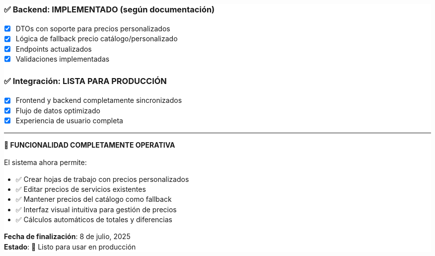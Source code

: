 ### ✅ Backend: IMPLEMENTADO (según documentación)
- [x] DTOs con soporte para precios personalizados
- [x] Lógica de fallback precio catálogo/personalizado
- [x] Endpoints actualizados
- [x] Validaciones implementadas

### ✅ Integración: LISTA PARA PRODUCCIÓN
- [x] Frontend y backend completamente sincronizados
- [x] Flujo de datos optimizado
- [x] Experiencia de usuario completa

---

**🎉 FUNCIONALIDAD COMPLETAMENTE OPERATIVA**

El sistema ahora permite:
- ✅ Crear hojas de trabajo con precios personalizados
- ✅ Editar precios de servicios existentes
- ✅ Mantener precios del catálogo como fallback
- ✅ Interfaz visual intuitiva para gestión de precios
- ✅ Cálculos automáticos de totales y diferencias

**Fecha de finalización**: 8 de julio, 2025  
**Estado**: 🚀 Listo para usar en producción
